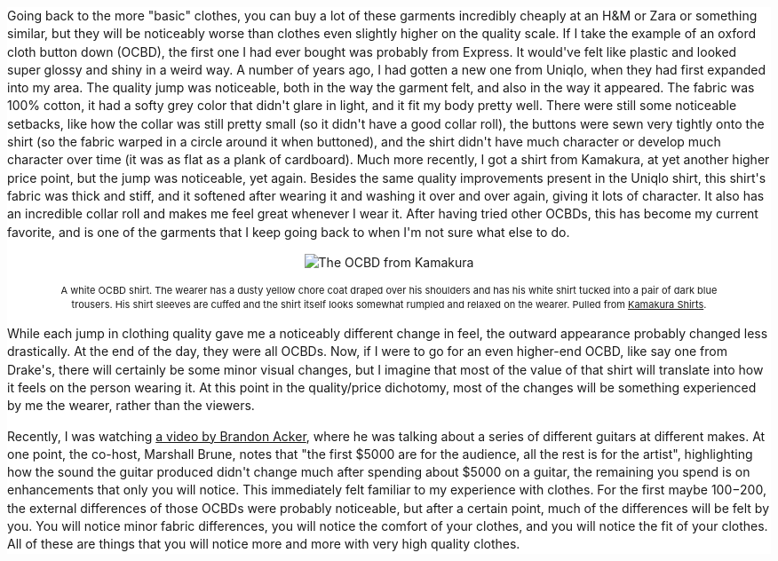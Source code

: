 Going back to the more "basic" clothes, you can buy a lot of these garments incredibly cheaply at an H&M or Zara or something similar, but they will be noticeably worse than clothes even slightly higher on the quality scale. If I take the example of an oxford cloth button down (OCBD), the first one I had ever bought was probably from Express. It would've felt like plastic and looked super glossy and shiny in a weird way. A number of years ago, I had gotten a new one from Uniqlo, when they had first expanded into my area. The quality jump was noticeable, both in the way the garment felt, and also in the way it appeared. The fabric was 100% cotton, it had a softy grey color that didn't glare in light, and it fit my body pretty well. There were still some noticeable setbacks, like how the collar was still pretty small (so it didn't have a good collar roll), the buttons were sewn very tightly onto the shirt (so the fabric warped in a circle around it when buttoned), and the shirt didn't have much character or develop much character over time (it was as flat as a plank of cardboard). Much more recently, I got a shirt from Kamakura, at yet another higher price point, but the jump was noticeable, yet again. Besides the same quality improvements present in the Uniqlo shirt, this shirt's fabric was thick and stiff, and it softened after wearing it and washing it over and over again, giving it lots of character. It also has an incredible collar roll and makes me feel great whenever I wear it. After having tried other OCBDs, this has become my current favorite, and is one of the garments that I keep going back to when I'm not sure what else to do.

<figure> <p style="text-align:center;"><img src=images/kamakura_white_ocbd.avif alt="The OCBD from Kamakura" style="width:80%; height: auto;"></p> <figcaption style="font-size: 11px; text-align:center;">A white OCBD shirt. The wearer has a dusty yellow chore coat draped over his shoulders and has his white shirt tucked into a pair of dark blue trousers. His shirt sleeves are cuffed and the shirt itself looks somewhat rumpled and relaxed on the wearer. Pulled from <a href="https://kamakurashirts.com/blogs/mens-featured/oxfordbd">Kamakura Shirts</a>.</figcaption> </figure>

While each jump in clothing quality gave me a noticeably different change in feel, the outward appearance probably changed less drastically. At the end of the day, they were all OCBDs. Now, if I were to go for an even higher-end OCBD, like say one from Drake's, there will certainly be some minor visual changes, but I imagine that most of the value of that shirt will translate into how it feels on the person wearing it. At this point in the quality/price dichotomy, most of the changes will be something experienced by me the wearer, rather than the viewers.

Recently, I was watching [a video by Brandon Acker](https://www.youtube.com/watch?v=EPY9Mxg3OJQ&t=864s), where he was talking about a series of different guitars at different makes. At one point, the co-host, Marshall Brune, notes that "the first $5000 are for the audience, all the rest is for the artist", highlighting how the sound the guitar produced didn't change much after spending about $5000 on a guitar, the remaining you spend is on enhancements that only you will notice. This immediately felt familiar to my experience with clothes. For the first maybe $100-$200, the external differences of those OCBDs were probably noticeable, but after a certain point, much of the differences will be felt by you. You will notice minor fabric differences, you will notice the comfort of your clothes, and you will notice the fit of your clothes. All of these are things that you will notice more and more with very high quality clothes.
